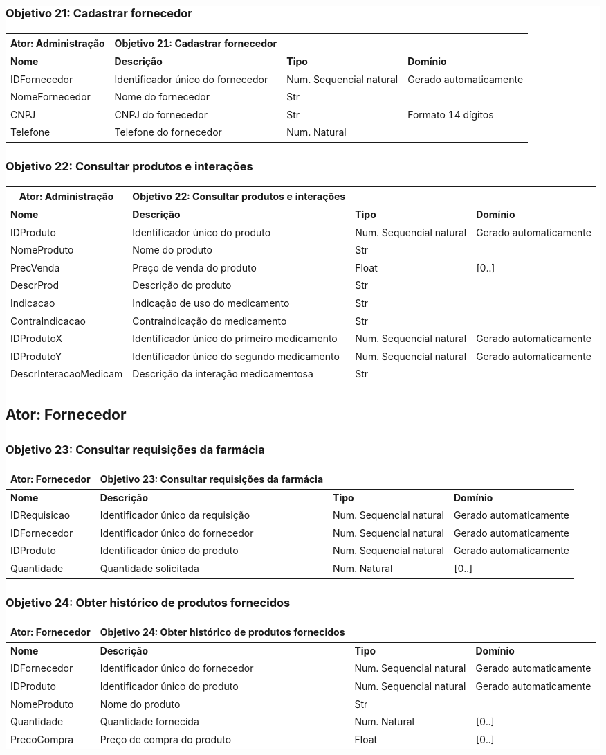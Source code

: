 ### Objetivo 21: Cadastrar fornecedor
| Ator: Administração | Objetivo 21: Cadastrar fornecedor |  |  |
|---------------------|----------------------------------|--|--|
| **Nome**            | **Descrição**                    | **Tipo** | **Domínio** |
| IDFornecedor        | Identificador único do fornecedor| Num. Sequencial natural | Gerado automaticamente |
| NomeFornecedor      | Nome do fornecedor               | Str |  |
| CNPJ                | CNPJ do fornecedor               | Str | Formato 14 dígitos |
| Telefone            | Telefone do fornecedor           | Num. Natural |  |

### Objetivo 22: Consultar produtos e interações
| Ator: Administração | Objetivo 22: Consultar produtos e interações |  |  |
|---------------------|---------------------------------------------|--|--|
| **Nome**            | **Descrição**                               | **Tipo** | **Domínio** |
| IDProduto           | Identificador único do produto              | Num. Sequencial natural | Gerado automaticamente |
| NomeProduto         | Nome do produto                             | Str |  |
| PrecVenda           | Preço de venda do produto                   | Float | [0..] |
| DescrProd           | Descrição do produto                        | Str |  |
| Indicacao           | Indicação de uso do medicamento             | Str |  |
| ContraIndicacao     | Contraindicação do medicamento              | Str |  |
| IDProdutoX          | Identificador único do primeiro medicamento | Num. Sequencial natural | Gerado automaticamente |
| IDProdutoY          | Identificador único do segundo medicamento  | Num. Sequencial natural | Gerado automaticamente |
| DescrInteracaoMedicam | Descrição da interação medicamentosa      | Str |  |

## Ator: Fornecedor
### Objetivo 23: Consultar requisições da farmácia
| Ator: Fornecedor | Objetivo 23: Consultar requisições da farmácia |  |  |
|------------------|-----------------------------------------------|--|--|
| **Nome**         | **Descrição**                                 | **Tipo** | **Domínio** |
| IDRequisicao     | Identificador único da requisição             | Num. Sequencial natural | Gerado automaticamente |
| IDFornecedor     | Identificador único do fornecedor             | Num. Sequencial natural | Gerado automaticamente |
| IDProduto        | Identificador único do produto                | Num. Sequencial natural | Gerado automaticamente |
| Quantidade       | Quantidade solicitada                         | Num. Natural | [0..] |

### Objetivo 24: Obter histórico de produtos fornecidos
| Ator: Fornecedor | Objetivo 24: Obter histórico de produtos fornecidos |  |  |
|------------------|---------------------------------------------------|--|--|
| **Nome**         | **Descrição**                                     | **Tipo** | **Domínio** |
| IDFornecedor     | Identificador único do fornecedor                 | Num. Sequencial natural | Gerado automaticamente |
| IDProduto        | Identificador único do produto                    | Num. Sequencial natural | Gerado automaticamente |
| NomeProduto      | Nome do produto                                   | Str |  |
| Quantidade       | Quantidade fornecida                              | Num. Natural | [0..] |
| PrecoCompra      | Preço de compra do produto                        | Float | [0..] |
